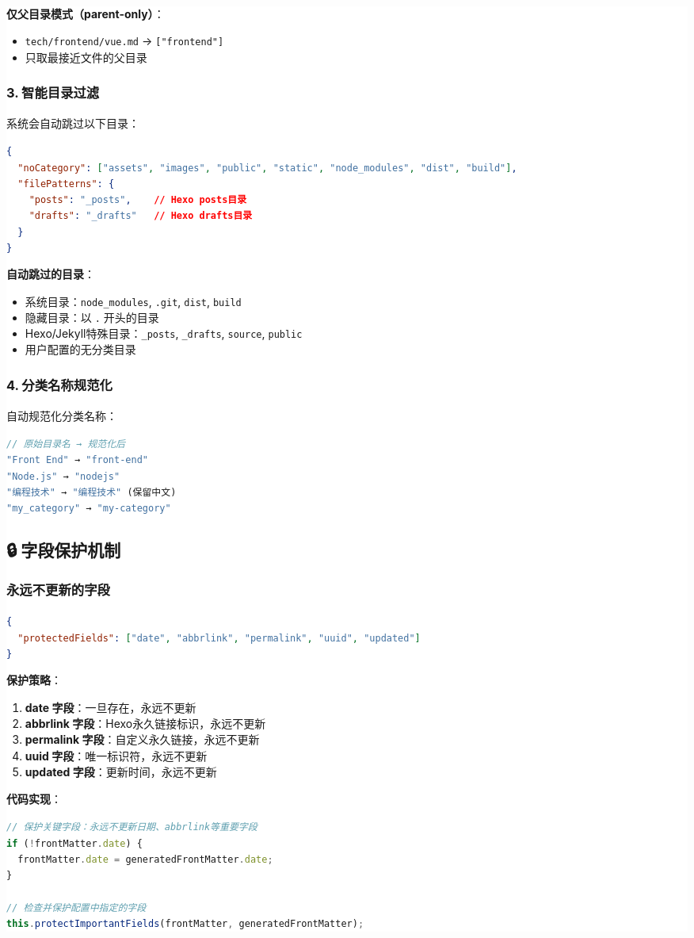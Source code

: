**仅父目录模式（parent-only）**：
- `tech/frontend/vue.md` → `["frontend"]`
- 只取最接近文件的父目录

### 3. 智能目录过滤

系统会自动跳过以下目录：

```json
{
  "noCategory": ["assets", "images", "public", "static", "node_modules", "dist", "build"],
  "filePatterns": {
    "posts": "_posts",    // Hexo posts目录
    "drafts": "_drafts"   // Hexo drafts目录
  }
}
```

**自动跳过的目录**：
- 系统目录：`node_modules`, `.git`, `dist`, `build`
- 隐藏目录：以 `.` 开头的目录
- Hexo/Jekyll特殊目录：`_posts`, `_drafts`, `source`, `public`
- 用户配置的无分类目录

### 4. 分类名称规范化

自动规范化分类名称：

```javascript
// 原始目录名 → 规范化后
"Front End" → "front-end"
"Node.js" → "nodejs"
"编程技术" → "编程技术" (保留中文)
"my_category" → "my-category"
```

## 🔒 字段保护机制

### 永远不更新的字段

```json
{
  "protectedFields": ["date", "abbrlink", "permalink", "uuid", "updated"]
}
```

**保护策略**：
1. **date 字段**：一旦存在，永远不更新
2. **abbrlink 字段**：Hexo永久链接标识，永远不更新
3. **permalink 字段**：自定义永久链接，永远不更新  
4. **uuid 字段**：唯一标识符，永远不更新
5. **updated 字段**：更新时间，永远不更新

**代码实现**：
```typescript
// 保护关键字段：永远不更新日期、abbrlink等重要字段
if (!frontMatter.date) {
  frontMatter.date = generatedFrontMatter.date;
}

// 检查并保护配置中指定的字段
this.protectImportantFields(frontMatter, generatedFrontMatter);
```
